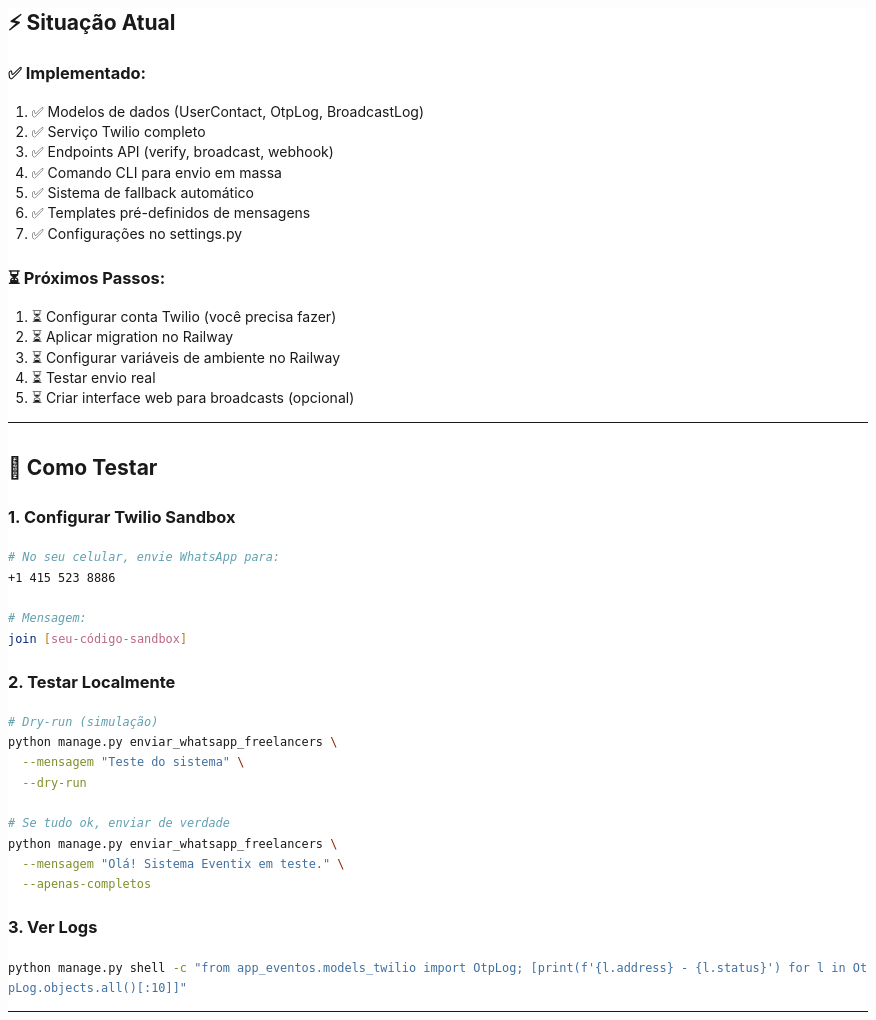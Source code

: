 
## ⚡ Situação Atual

### ✅ **Implementado:**
1. ✅ Modelos de dados (UserContact, OtpLog, BroadcastLog)
2. ✅ Serviço Twilio completo
3. ✅ Endpoints API (verify, broadcast, webhook)
4. ✅ Comando CLI para envio em massa
5. ✅ Sistema de fallback automático
6. ✅ Templates pré-definidos de mensagens
7. ✅ Configurações no settings.py

### ⏳ **Próximos Passos:**
1. ⏳ Configurar conta Twilio (você precisa fazer)
2. ⏳ Aplicar migration no Railway
3. ⏳ Configurar variáveis de ambiente no Railway
4. ⏳ Testar envio real
5. ⏳ Criar interface web para broadcasts (opcional)

---

## 🧪 Como Testar

### **1. Configurar Twilio Sandbox**

```bash
# No seu celular, envie WhatsApp para:
+1 415 523 8886

# Mensagem:
join [seu-código-sandbox]
```

### **2. Testar Localmente**

```bash
# Dry-run (simulação)
python manage.py enviar_whatsapp_freelancers \
  --mensagem "Teste do sistema" \
  --dry-run

# Se tudo ok, enviar de verdade
python manage.py enviar_whatsapp_freelancers \
  --mensagem "Olá! Sistema Eventix em teste." \
  --apenas-completos
```

### **3. Ver Logs**

```bash
python manage.py shell -c "from app_eventos.models_twilio import OtpLog; [print(f'{l.address} - {l.status}') for l in OtpLog.objects.all()[:10]]"
```

---